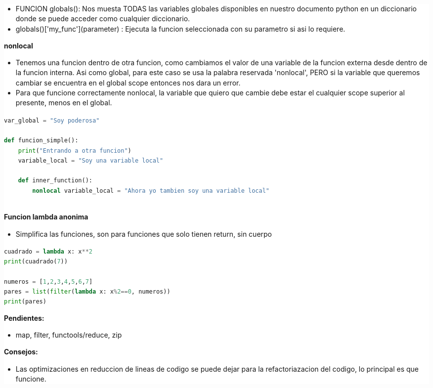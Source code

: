 - FUNCION globals(): Nos muesta TODAS las variables globales disponibles en nuestro documento python en un diccionario donde se puede acceder como cualquier diccionario.
- globals()\['my_func'](parameter) : Ejecuta la funcion seleccionada con su parametro si asi lo requiere.


**nonlocal**
- Tenemos una funcion dentro de otra funcion, como cambiamos el valor de una variable de la funcion externa desde dentro de la funcion interna. Asi como global, para este caso se usa la palabra reservada 'nonlocal', PERO si la variable que queremos cambiar se encuentra en el global scope entonces nos dara un error.
- Para que funcione correctamente nonlocal, la variable que quiero que cambie debe estar el cualquier scope superior al presente, menos en el global.
```Python
var_global = "Soy poderosa"

def funcion_simple():
	print("Entrando a otra funcion")
	variable_local = "Soy una variable local"
	
	def inner_function():
		nonlocal variable_local = "Ahora yo tambien soy una variable local"
	
```

**Funcion lambda anonima**

- Simplifica las funciones, son para funciones que solo tienen return, sin cuerpo
```python
cuadrado = lambda x: x**2
print(cuadrado(7))

numeros = [1,2,3,4,5,6,7]
pares = list(filter(lambda x: x%2==0, numeros))
print(pares)
```

**Pendientes:**
- map, filter, functools/reduce, zip

**Consejos:** 
- Las optimizaciones en reduccion de lineas de codigo se puede dejar para la refactoriazacion del codigo, lo principal es que funcione.